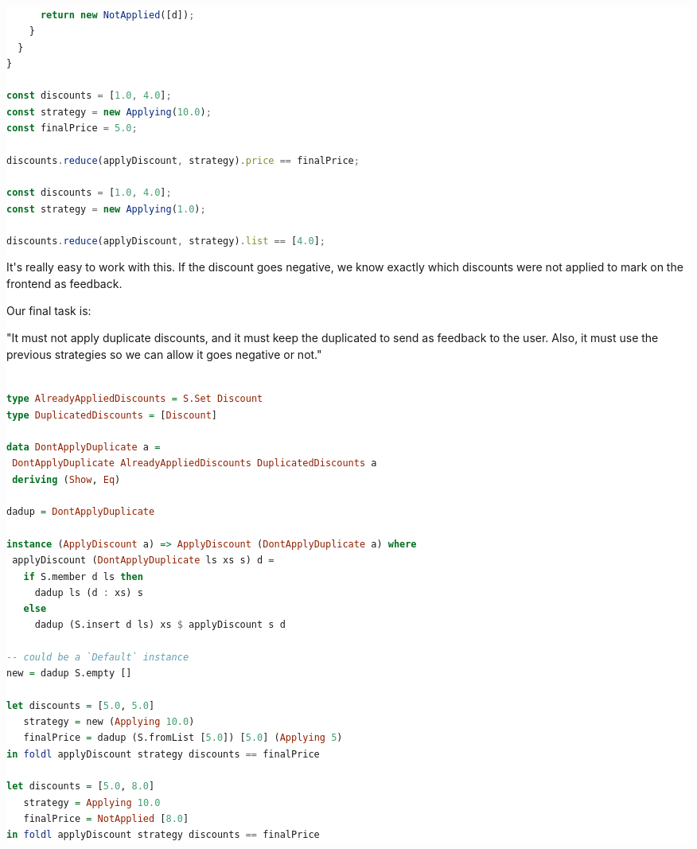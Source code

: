 ```js
      return new NotApplied([d]);
    }
  }
}

const discounts = [1.0, 4.0];
const strategy = new Applying(10.0);
const finalPrice = 5.0;

discounts.reduce(applyDiscount, strategy).price == finalPrice;

const discounts = [1.0, 4.0];
const strategy = new Applying(1.0);

discounts.reduce(applyDiscount, strategy).list == [4.0];
```

It's really easy to work with this. If
the discount goes negative, we know exactly
which discounts were not applied to mark on
the frontend as feedback.

Our final task is:

"It must not apply duplicate discounts,
 and it must keep the duplicated to send as feedback
 to the user. Also, it must use the previous strategies
 so we can allow it goes negative or not."


 ```hs

type AlreadyAppliedDiscounts = S.Set Discount
type DuplicatedDiscounts = [Discount]

data DontApplyDuplicate a =
  DontApplyDuplicate AlreadyAppliedDiscounts DuplicatedDiscounts a
  deriving (Show, Eq)

dadup = DontApplyDuplicate

instance (ApplyDiscount a) => ApplyDiscount (DontApplyDuplicate a) where
  applyDiscount (DontApplyDuplicate ls xs s) d =
    if S.member d ls then
      dadup ls (d : xs) s
    else
      dadup (S.insert d ls) xs $ applyDiscount s d

-- could be a `Default` instance
new = dadup S.empty []

let discounts = [5.0, 5.0]
    strategy = new (Applying 10.0)
    finalPrice = dadup (S.fromList [5.0]) [5.0] (Applying 5)
in foldl applyDiscount strategy discounts == finalPrice

let discounts = [5.0, 8.0]
    strategy = Applying 10.0
    finalPrice = NotApplied [8.0]
in foldl applyDiscount strategy discounts == finalPrice
```
